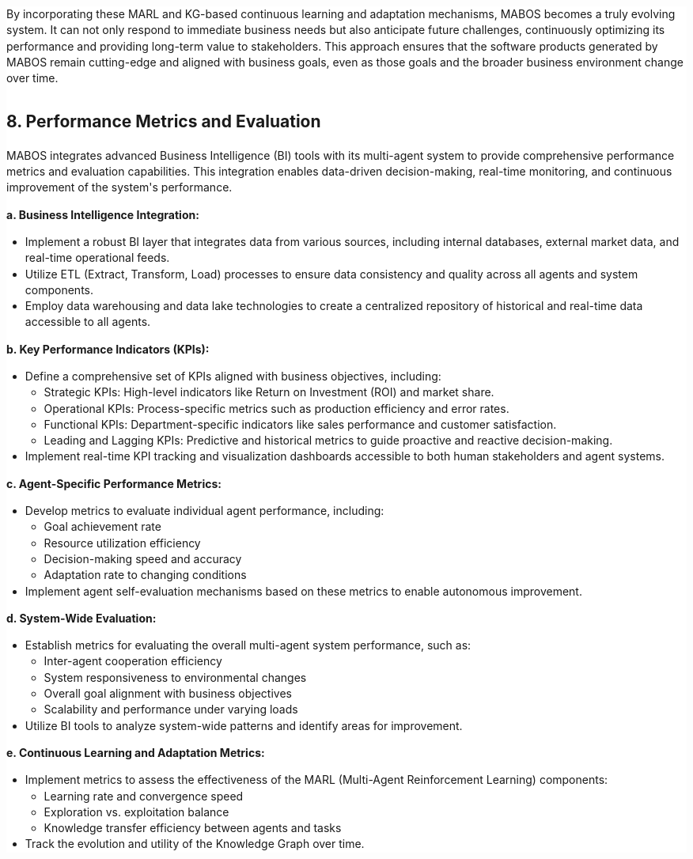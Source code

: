 By incorporating these MARL and KG-based continuous learning and adaptation mechanisms, MABOS becomes a truly evolving system. It can not only respond to immediate business needs but also anticipate future challenges, continuously optimizing its performance and providing long-term value to stakeholders. This approach ensures that the software products generated by MABOS remain cutting-edge and aligned with business goals, even as those goals and the broader business environment change over time. 

## 8. Performance Metrics and Evaluation

MABOS integrates advanced Business Intelligence (BI) tools with its multi-agent system to provide comprehensive performance metrics and evaluation capabilities. This integration enables data-driven decision-making, real-time monitoring, and continuous improvement of the system's performance.

**a. Business Intelligence Integration:**

- Implement a robust BI layer that integrates data from various sources, including internal databases, external market data, and real-time operational feeds.
- Utilize ETL (Extract, Transform, Load) processes to ensure data consistency and quality across all agents and system components.
- Employ data warehousing and data lake technologies to create a centralized repository of historical and real-time data accessible to all agents.

**b. Key Performance Indicators (KPIs):**

- Define a comprehensive set of KPIs aligned with business objectives, including:
    - Strategic KPIs: High-level indicators like Return on Investment (ROI) and market share.
    - Operational KPIs: Process-specific metrics such as production efficiency and error rates.
    - Functional KPIs: Department-specific indicators like sales performance and customer satisfaction.
    - Leading and Lagging KPIs: Predictive and historical metrics to guide proactive and reactive decision-making.
- Implement real-time KPI tracking and visualization dashboards accessible to both human stakeholders and agent systems.

**c. Agent-Specific Performance Metrics:**

- Develop metrics to evaluate individual agent performance, including:
    - Goal achievement rate
    - Resource utilization efficiency
    - Decision-making speed and accuracy
    - Adaptation rate to changing conditions
- Implement agent self-evaluation mechanisms based on these metrics to enable autonomous improvement.

**d. System-Wide Evaluation:**

- Establish metrics for evaluating the overall multi-agent system performance, such as:
    - Inter-agent cooperation efficiency
    - System responsiveness to environmental changes
    - Overall goal alignment with business objectives
    - Scalability and performance under varying loads
- Utilize BI tools to analyze system-wide patterns and identify areas for improvement.

**e. Continuous Learning and Adaptation Metrics:**

- Implement metrics to assess the effectiveness of the MARL (Multi-Agent Reinforcement Learning) components:
    - Learning rate and convergence speed
    - Exploration vs. exploitation balance
    - Knowledge transfer efficiency between agents and tasks
- Track the evolution and utility of the Knowledge Graph over time.
